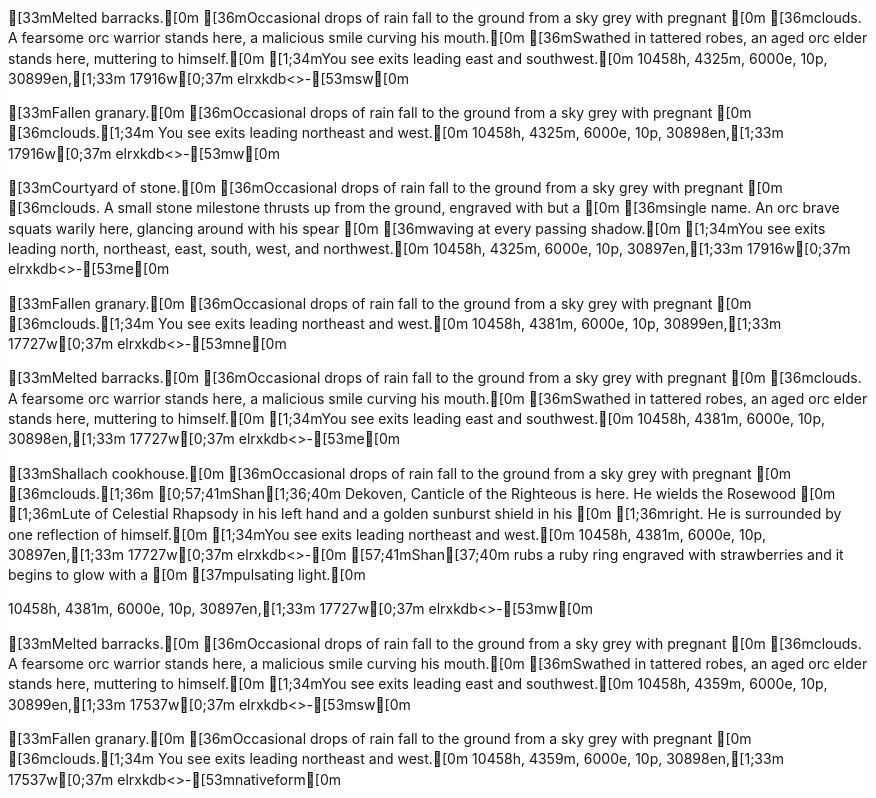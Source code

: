 [33mMelted barracks.[0m
[36mOccasional drops of rain fall to the ground from a sky grey with pregnant [0m
[36mclouds. A fearsome orc warrior stands here, a malicious smile curving his mouth.[0m
[36mSwathed in tattered robes, an aged orc elder stands here, muttering to himself.[0m
[1;34mYou see exits leading east and southwest.[0m
10458h, 4325m, 6000e, 10p, 30899en,[1;33m 17916w[0;37m elrxkdb<>-[53msw[0m

[33mFallen granary.[0m
[36mOccasional drops of rain fall to the ground from a sky grey with pregnant [0m
[36mclouds.[1;34m You see exits leading northeast and west.[0m
10458h, 4325m, 6000e, 10p, 30898en,[1;33m 17916w[0;37m elrxkdb<>-[53mw[0m

[33mCourtyard of stone.[0m
[36mOccasional drops of rain fall to the ground from a sky grey with pregnant [0m
[36mclouds. A small stone milestone thrusts up from the ground, engraved with but a [0m
[36msingle name. An orc brave squats warily here, glancing around with his spear [0m
[36mwaving at every passing shadow.[0m
[1;34mYou see exits leading north, northeast, east, south, west, and northwest.[0m
10458h, 4325m, 6000e, 10p, 30897en,[1;33m 17916w[0;37m elrxkdb<>-[53me[0m

[33mFallen granary.[0m
[36mOccasional drops of rain fall to the ground from a sky grey with pregnant [0m
[36mclouds.[1;34m You see exits leading northeast and west.[0m
10458h, 4381m, 6000e, 10p, 30899en,[1;33m 17727w[0;37m elrxkdb<>-[53mne[0m

[33mMelted barracks.[0m
[36mOccasional drops of rain fall to the ground from a sky grey with pregnant [0m
[36mclouds. A fearsome orc warrior stands here, a malicious smile curving his mouth.[0m
[36mSwathed in tattered robes, an aged orc elder stands here, muttering to himself.[0m
[1;34mYou see exits leading east and southwest.[0m
10458h, 4381m, 6000e, 10p, 30898en,[1;33m 17727w[0;37m elrxkdb<>-[53me[0m

[33mShallach cookhouse.[0m
[36mOccasional drops of rain fall to the ground from a sky grey with pregnant [0m
[36mclouds.[1;36m [0;57;41mShan[1;36;40m Dekoven, Canticle of the Righteous is here. He wields the Rosewood [0m
[1;36mLute of Celestial Rhapsody in his left hand and a golden sunburst shield in his [0m
[1;36mright. He is surrounded by one reflection of himself.[0m
[1;34mYou see exits leading northeast and west.[0m
10458h, 4381m, 6000e, 10p, 30897en,[1;33m 17727w[0;37m elrxkdb<>-[0m
[57;41mShan[37;40m rubs a ruby ring engraved with strawberries and it begins to glow with a [0m
[37mpulsating light.[0m

10458h, 4381m, 6000e, 10p, 30897en,[1;33m 17727w[0;37m elrxkdb<>-[53mw[0m

[33mMelted barracks.[0m
[36mOccasional drops of rain fall to the ground from a sky grey with pregnant [0m
[36mclouds. A fearsome orc warrior stands here, a malicious smile curving his mouth.[0m
[36mSwathed in tattered robes, an aged orc elder stands here, muttering to himself.[0m
[1;34mYou see exits leading east and southwest.[0m
10458h, 4359m, 6000e, 10p, 30899en,[1;33m 17537w[0;37m elrxkdb<>-[53msw[0m

[33mFallen granary.[0m
[36mOccasional drops of rain fall to the ground from a sky grey with pregnant [0m
[36mclouds.[1;34m You see exits leading northeast and west.[0m
10458h, 4359m, 6000e, 10p, 30898en,[1;33m 17537w[0;37m elrxkdb<>-[53mnativeform[0m
